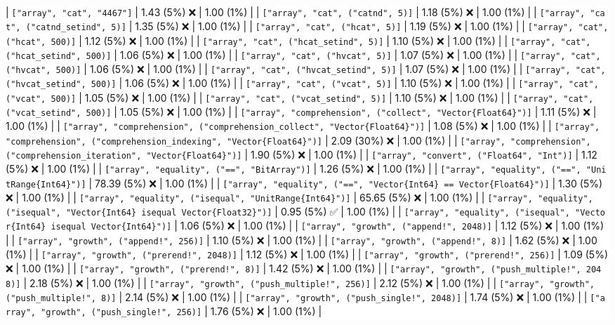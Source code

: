 | `["array", "cat", "4467"]` | 1.43 (5%) :x: | 1.00 (1%)  |
| `["array", "cat", ("catnd", 5)]` | 1.18 (5%) :x: | 1.00 (1%)  |
| `["array", "cat", ("catnd_setind", 5)]` | 1.35 (5%) :x: | 1.00 (1%)  |
| `["array", "cat", ("hcat", 5)]` | 1.19 (5%) :x: | 1.00 (1%)  |
| `["array", "cat", ("hcat", 500)]` | 1.12 (5%) :x: | 1.00 (1%)  |
| `["array", "cat", ("hcat_setind", 5)]` | 1.10 (5%) :x: | 1.00 (1%)  |
| `["array", "cat", ("hcat_setind", 500)]` | 1.06 (5%) :x: | 1.00 (1%)  |
| `["array", "cat", ("hvcat", 5)]` | 1.07 (5%) :x: | 1.00 (1%)  |
| `["array", "cat", ("hvcat", 500)]` | 1.06 (5%) :x: | 1.00 (1%)  |
| `["array", "cat", ("hvcat_setind", 5)]` | 1.07 (5%) :x: | 1.00 (1%)  |
| `["array", "cat", ("hvcat_setind", 500)]` | 1.06 (5%) :x: | 1.00 (1%)  |
| `["array", "cat", ("vcat", 5)]` | 1.10 (5%) :x: | 1.00 (1%)  |
| `["array", "cat", ("vcat", 500)]` | 1.05 (5%) :x: | 1.00 (1%)  |
| `["array", "cat", ("vcat_setind", 5)]` | 1.10 (5%) :x: | 1.00 (1%)  |
| `["array", "cat", ("vcat_setind", 500)]` | 1.05 (5%) :x: | 1.00 (1%)  |
| `["array", "comprehension", ("collect", "Vector{Float64}")]` | 1.11 (5%) :x: | 1.00 (1%)  |
| `["array", "comprehension", ("comprehension_collect", "Vector{Float64}")]` | 1.08 (5%) :x: | 1.00 (1%)  |
| `["array", "comprehension", ("comprehension_indexing", "Vector{Float64}")]` | 2.09 (30%) :x: | 1.00 (1%)  |
| `["array", "comprehension", ("comprehension_iteration", "Vector{Float64}")]` | 1.90 (5%) :x: | 1.00 (1%)  |
| `["array", "convert", ("Float64", "Int")]` | 1.12 (5%) :x: | 1.00 (1%)  |
| `["array", "equality", ("==", "BitArray")]` | 1.26 (5%) :x: | 1.00 (1%)  |
| `["array", "equality", ("==", "UnitRange{Int64}")]` | 78.39 (5%) :x: | 1.00 (1%)  |
| `["array", "equality", ("==", "Vector{Int64} == Vector{Float64}")]` | 1.30 (5%) :x: | 1.00 (1%)  |
| `["array", "equality", ("isequal", "UnitRange{Int64}")]` | 65.65 (5%) :x: | 1.00 (1%)  |
| `["array", "equality", ("isequal", "Vector{Int64} isequal Vector{Float32}")]` | 0.95 (5%) :white_check_mark: | 1.00 (1%)  |
| `["array", "equality", ("isequal", "Vector{Int64} isequal Vector{Int64}")]` | 1.06 (5%) :x: | 1.00 (1%)  |
| `["array", "growth", ("append!", 2048)]` | 1.12 (5%) :x: | 1.00 (1%)  |
| `["array", "growth", ("append!", 256)]` | 1.10 (5%) :x: | 1.00 (1%)  |
| `["array", "growth", ("append!", 8)]` | 1.62 (5%) :x: | 1.00 (1%)  |
| `["array", "growth", ("prerend!", 2048)]` | 1.12 (5%) :x: | 1.00 (1%)  |
| `["array", "growth", ("prerend!", 256)]` | 1.09 (5%) :x: | 1.00 (1%)  |
| `["array", "growth", ("prerend!", 8)]` | 1.42 (5%) :x: | 1.00 (1%)  |
| `["array", "growth", ("push_multiple!", 2048)]` | 2.18 (5%) :x: | 1.00 (1%)  |
| `["array", "growth", ("push_multiple!", 256)]` | 2.12 (5%) :x: | 1.00 (1%)  |
| `["array", "growth", ("push_multiple!", 8)]` | 2.14 (5%) :x: | 1.00 (1%)  |
| `["array", "growth", ("push_single!", 2048)]` | 1.74 (5%) :x: | 1.00 (1%)  |
| `["array", "growth", ("push_single!", 256)]` | 1.76 (5%) :x: | 1.00 (1%)  |